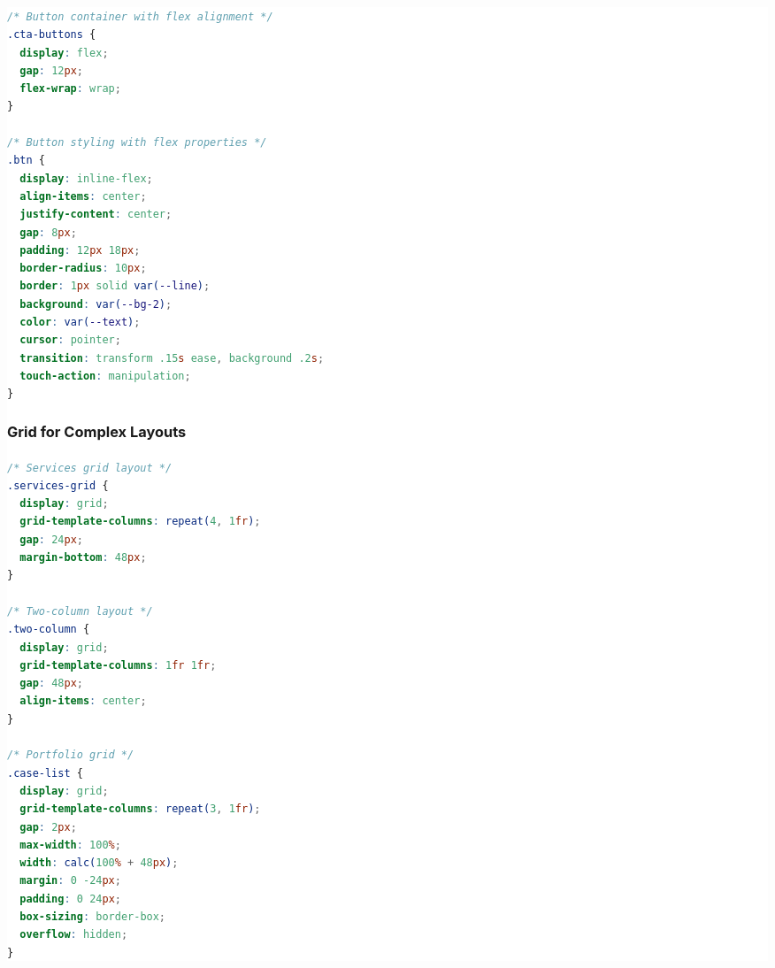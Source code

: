 ```css
/* Button container with flex alignment */
.cta-buttons {
  display: flex;
  gap: 12px;
  flex-wrap: wrap;
}

/* Button styling with flex properties */
.btn {
  display: inline-flex;
  align-items: center;
  justify-content: center;
  gap: 8px;
  padding: 12px 18px;
  border-radius: 10px;
  border: 1px solid var(--line);
  background: var(--bg-2);
  color: var(--text);
  cursor: pointer;
  transition: transform .15s ease, background .2s;
  touch-action: manipulation;
}
```

### Grid for Complex Layouts

```css
/* Services grid layout */
.services-grid {
  display: grid;
  grid-template-columns: repeat(4, 1fr);
  gap: 24px;
  margin-bottom: 48px;
}

/* Two-column layout */
.two-column {
  display: grid;
  grid-template-columns: 1fr 1fr;
  gap: 48px;
  align-items: center;
}

/* Portfolio grid */
.case-list {
  display: grid;
  grid-template-columns: repeat(3, 1fr);
  gap: 2px;
  max-width: 100%;
  width: calc(100% + 48px);
  margin: 0 -24px;
  padding: 0 24px;
  box-sizing: border-box;
  overflow: hidden;
}
```
